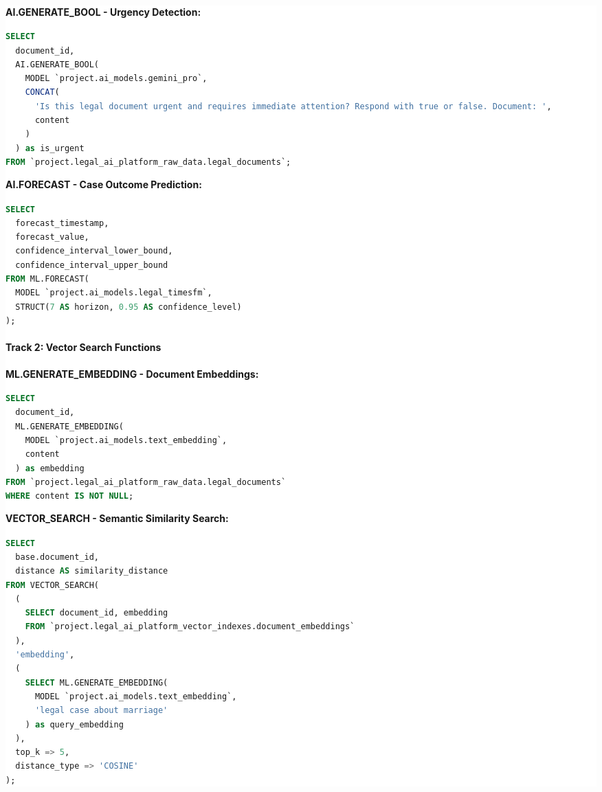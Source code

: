 **AI.GENERATE_BOOL - Urgency Detection:**
```sql
SELECT
  document_id,
  AI.GENERATE_BOOL(
    MODEL `project.ai_models.gemini_pro`,
    CONCAT(
      'Is this legal document urgent and requires immediate attention? Respond with true or false. Document: ',
      content
    )
  ) as is_urgent
FROM `project.legal_ai_platform_raw_data.legal_documents`;
```

**AI.FORECAST - Case Outcome Prediction:**
```sql
SELECT
  forecast_timestamp,
  forecast_value,
  confidence_interval_lower_bound,
  confidence_interval_upper_bound
FROM ML.FORECAST(
  MODEL `project.ai_models.legal_timesfm`,
  STRUCT(7 AS horizon, 0.95 AS confidence_level)
);
```

#### **Track 2: Vector Search Functions**

**ML.GENERATE_EMBEDDING - Document Embeddings:**
```sql
SELECT
  document_id,
  ML.GENERATE_EMBEDDING(
    MODEL `project.ai_models.text_embedding`,
    content
  ) as embedding
FROM `project.legal_ai_platform_raw_data.legal_documents`
WHERE content IS NOT NULL;
```

**VECTOR_SEARCH - Semantic Similarity Search:**
```sql
SELECT
  base.document_id,
  distance AS similarity_distance
FROM VECTOR_SEARCH(
  (
    SELECT document_id, embedding
    FROM `project.legal_ai_platform_vector_indexes.document_embeddings`
  ),
  'embedding',
  (
    SELECT ML.GENERATE_EMBEDDING(
      MODEL `project.ai_models.text_embedding`,
      'legal case about marriage'
    ) as query_embedding
  ),
  top_k => 5,
  distance_type => 'COSINE'
);
```
